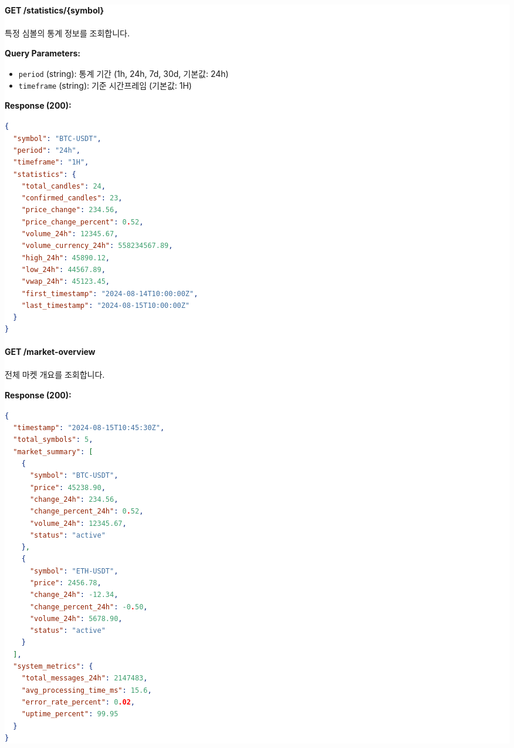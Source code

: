 #### GET /statistics/{symbol}
특정 심볼의 통계 정보를 조회합니다.

**Query Parameters:**
- `period` (string): 통계 기간 (1h, 24h, 7d, 30d, 기본값: 24h)
- `timeframe` (string): 기준 시간프레임 (기본값: 1H)

**Response (200):**
```json
{
  "symbol": "BTC-USDT",
  "period": "24h",
  "timeframe": "1H",
  "statistics": {
    "total_candles": 24,
    "confirmed_candles": 23,
    "price_change": 234.56,
    "price_change_percent": 0.52,
    "volume_24h": 12345.67,
    "volume_currency_24h": 558234567.89,
    "high_24h": 45890.12,
    "low_24h": 44567.89,
    "vwap_24h": 45123.45,
    "first_timestamp": "2024-08-14T10:00:00Z",
    "last_timestamp": "2024-08-15T10:00:00Z"
  }
}
```

#### GET /market-overview
전체 마켓 개요를 조회합니다.

**Response (200):**
```json
{
  "timestamp": "2024-08-15T10:45:30Z",
  "total_symbols": 5,
  "market_summary": [
    {
      "symbol": "BTC-USDT",
      "price": 45238.90,
      "change_24h": 234.56,
      "change_percent_24h": 0.52,
      "volume_24h": 12345.67,
      "status": "active"
    },
    {
      "symbol": "ETH-USDT",
      "price": 2456.78,
      "change_24h": -12.34,
      "change_percent_24h": -0.50,
      "volume_24h": 5678.90,
      "status": "active"
    }
  ],
  "system_metrics": {
    "total_messages_24h": 2147483,
    "avg_processing_time_ms": 15.6,
    "error_rate_percent": 0.02,
    "uptime_percent": 99.95
  }
}
```
